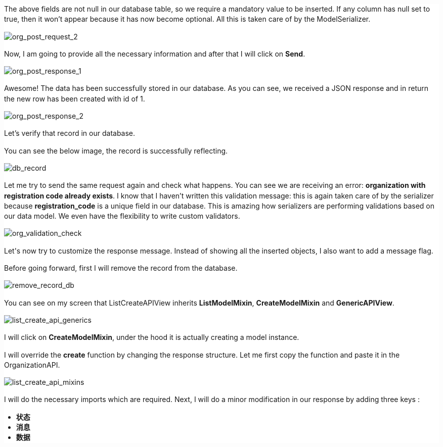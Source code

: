The above fields are not null in our database table, so we require a mandatory value to be inserted. If any column has null set to true, then it won’t appear because it has now become optional. All this is taken care of by the ModelSerializer.

![org_post_request_2](steps/step12.png)


Now, I am going to provide all the necessary information and after that I will click on **Send**.

![org_post_response_1](steps/step13.png)


Awesome! The data has been successfully stored in our database. As you can see, we received a JSON response and in return the new row has been created with id of 1.

![org_post_response_2](steps/step14.png)

Let’s verify that record in our database.

You can see the below image, the record is successfully reflecting.

![db_record](steps/step15.png)


Let me try to send the same request again and check what happens. You can see we are receiving an error: **organization with registration code already exists**. I know that I haven’t written this validation message: this is again taken care of by the serializer because **registration_code** is a unique field in our database. This is amazing how serializers are performing validations based on our data model. We even have the flexibility to write custom validators.

![org_validation_check](steps/step16.png)


Let's now try to customize the response message. Instead of showing all the inserted objects, I also want to add a message flag.

Before going forward, first I will remove the record from the database.

![remove_record_db](steps/step17.png)


You can see on my screen that ListCreateAPIView inherits **ListModelMixin**, **CreateModelMixin** and **GenericAPIView**.

![list_create_api_generics](steps/step18.png)

I will click on **CreateModelMixin**, under the hood it is actually creating a model instance.

I will override the **create** function by changing the response structure. Let me first copy the function and paste it in the OrganizationAPI.

![list_create_api_mixins](steps/step19.png)


I will do the necessary imports which are required. Next, I will do a minor modification in our response by adding three keys :
 - **状态**
 - **消息**
 - **数据**

